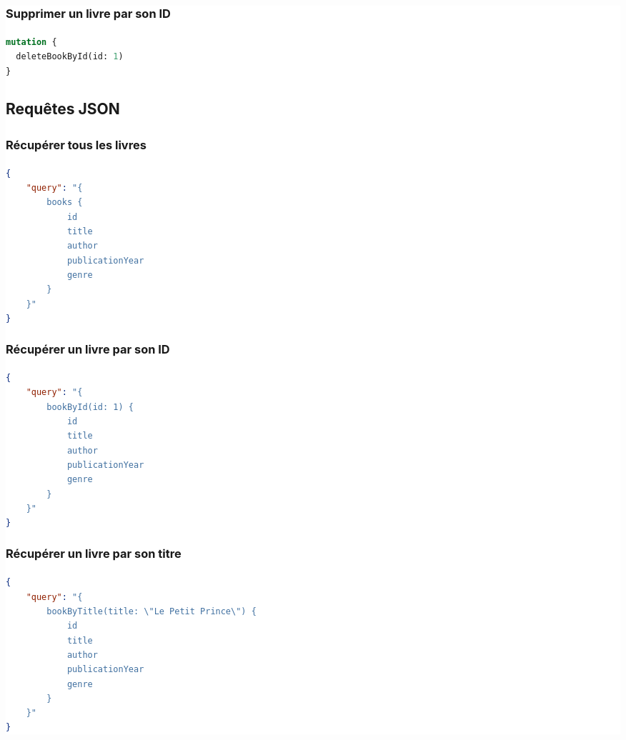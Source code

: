 ### Supprimer un livre par son ID

```graphql
mutation {
  deleteBookById(id: 1)
}
```

## Requêtes JSON

### Récupérer tous les livres

```json
{
    "query": "{
        books {
            id
            title
            author
            publicationYear
            genre
        }
    }"
}
```

### Récupérer un livre par son ID

```json
{
    "query": "{
        bookById(id: 1) {
            id
            title
            author
            publicationYear
            genre
        }
    }"
}
```

### Récupérer un livre par son titre

```json
{
    "query": "{
        bookByTitle(title: \"Le Petit Prince\") {
            id
            title
            author
            publicationYear
            genre
        }
    }"
}
```
